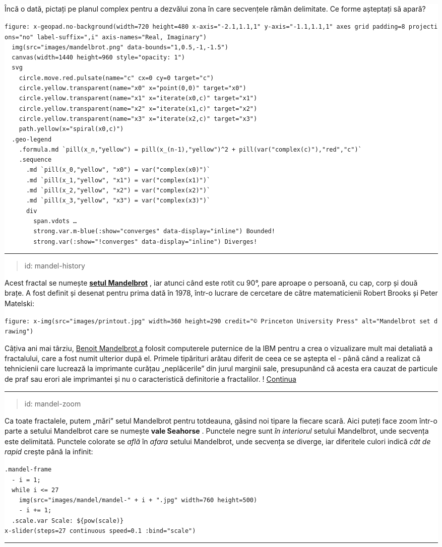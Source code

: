 Încă o dată, pictați pe planul complex pentru a dezvălui zona în care secvențele rămân delimitate. Ce forme așteptați să apară? 

    figure: x-geopad.no-background(width=720 height=480 x-axis="-2.1,1.1,1" y-axis="-1.1,1.1,1" axes grid padding=8 projections="no" label-suffix=",i" axis-names="Real, Imaginary")
      img(src="images/mandelbrot.png" data-bounds="1,0.5,-1,-1.5")
      canvas(width=1440 height=960 style="opacity: 1")
      svg
        circle.move.red.pulsate(name="c" cx=0 cy=0 target="c")
        circle.yellow.transparent(name="x0" x="point(0,0)" target="x0")
        circle.yellow.transparent(name="x1" x="iterate(x0,c)" target="x1")
        circle.yellow.transparent(name="x2" x="iterate(x1,c)" target="x2")
        circle.yellow.transparent(name="x3" x="iterate(x2,c)" target="x3")
        path.yellow(x="spiral(x0,c)")
      .geo-legend
        .formula.md `pill(x_n,"yellow") = pill(x_(n-1),"yellow")^2 + pill(var("complex(c)"),"red","c")`
        .sequence
          .md `pill(x_0,"yellow", "x0") = var("complex(x0)")`
          .md `pill(x_1,"yellow", "x1") = var("complex(x1)")`
          .md `pill(x_2,"yellow", "x2") = var("complex(x2)")`
          .md `pill(x_3,"yellow", "x3") = var("complex(x3)")`
          div
            span.vdots …
            strong.var.m-blue(:show="converges" data-display="inline") Bounded!
            strong.var(:show="!converges" data-display="inline") Diverges!

---
> id: mandel-history

Acest fractal se numește [__setul Mandelbrot__](gloss:mandelbrot-set) , iar atunci când este rotit cu 90°, pare aproape o persoană, cu cap, corp și două brațe. A fost definit și desenat pentru prima dată în 1978, într-o lucrare de cercetare de către matematicienii Robert Brooks și Peter Matelski: 

    figure: x-img(src="images/printout.jpg" width=360 height=290 credit="© Princeton University Press" alt="Mandelbrot set drawing")

Câțiva ani mai târziu, [Benoit Mandelbrot a](bio:mandelbrot) folosit computerele puternice de la IBM pentru a crea o vizualizare mult mai detaliată a fractalului, care a fost numit ulterior după el. Primele tipărituri arătau diferit de ceea ce se aștepta el - până când a realizat că tehnicienii care lucrează la imprimante curățau „neplăcerile” din jurul marginii sale, presupunând că acesta era cauzat de particule de praf sau erori ale imprimantei și nu o caracteristică definitorie a fractalilor. ! [Continua](btn:next) 

---
> id: mandel-zoom

Ca toate fractalele, putem „mări” setul Mandelbrot pentru totdeauna, găsind noi tipare la fiecare scară. Aici puteți face zoom într-o parte a setului Mandelbrot care se numește __vale Seahorse__ . Punctele negre sunt _în interiorul_ setului Mandelbrot, unde secvența este delimitată. Punctele colorate se _află_ în _afara_ setului Mandelbrot, unde secvența se diverge, iar diferitele culori indică _cât de rapid_ crește până la infinit: 

    .mandel-frame
      - i = 1;
      while i <= 27
        img(src="images/mandel/mandel-" + i + ".jpg" width=760 height=500)
        - i += 1;
      .scale.var Scale: ${pow(scale)}
    x-slider(steps=27 continuous speed=0.1 :bind="scale")

---
